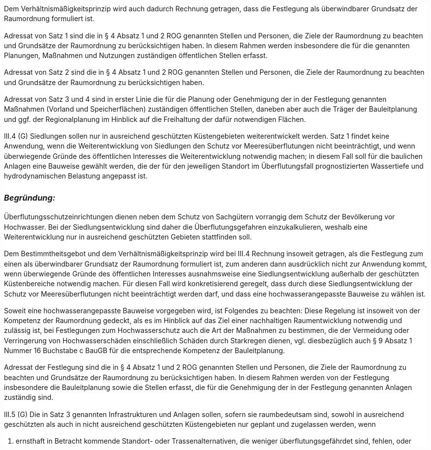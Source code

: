 Dem Verhältnismäßigkeitsprinzip wird auch dadurch Rechnung getragen, dass die Festlegung als überwindbarer Grundsatz der Raumordnung formuliert ist.

Adressat von Satz 1 sind die in § 4 Absatz 1 und 2 ROG genannten Stellen und Personen, die Ziele der Raumordnung zu beachten und Grundsätze der Raumordnung zu berücksichtigen haben. In diesem Rahmen werden insbesondere die für die genannten Planungen, Maßnahmen und Nutzungen zuständigen öffentlichen Stellen erfasst.

Adressat von Satz 2 sind die in § 4 Absatz 1 und 2 ROG genannten Stellen und Personen, die Ziele der Raumordnung zu beachten und Grundsätze der Raumordnung zu berücksichtigen haben.

Adressat von Satz 3 und 4 sind in erster Linie die für die Planung oder Genehmigung der in der Festlegung genannten Maßnahmen (Vorland und Speicherflächen) zuständigen öffentlichen Stellen, daneben aber auch die Träger der Bauleitplanung und ggf. der Regionalplanung im Hinblick auf die Freihaltung der dafür notwendigen Flächen.

III.4 (G) Siedlungen sollen nur in ausreichend geschützten Küstengebieten weiterentwickelt werden. Satz 1 findet keine Anwendung, wenn die Weiterentwicklung von Siedlungen den Schutz vor Meeresüberflutungen nicht beeinträchtigt, und wenn überwiegende Gründe des öffentlichen Interesses die Weiterentwicklung notwendig machen; in diesem Fall soll für die baulichen Anlagen eine Bauweise gewählt werden, die der für den jeweiligen Standort im Überflutungsfall prognostizierten Wassertiefe und hydrodynamischen Belastung angepasst ist.

### *Begründung:*

Überflutungsschutzeinrichtungen dienen neben dem Schutz von Sachgütern vorrangig dem Schutz der Bevölkerung vor Hochwasser. Bei der Siedlungsentwicklung sind daher die Überflutungsgefahren einzukalkulieren, weshalb eine Weiterentwicklung nur in ausreichend geschützten Gebieten stattfinden soll.

Dem Bestimmtheitsgebot und dem Verhältnismäßigkeitsprinzip wird bei III.4 Rechnung insoweit getragen, als die Festlegung zum einen als überwindbarer Grundsatz der Raumordnung formuliert ist, zum anderen dann ausdrücklich nicht zur Anwendung kommt, wenn überwiegende Gründe des öffentlichen Interesses ausnahmsweise eine Siedlungsentwicklung außerhalb der geschützten Küstenbereiche notwendig machen. Für diesen Fall wird konkretisierend geregelt, dass durch diese Siedlungsentwicklung der Schutz vor Meeresüberflutungen nicht beeinträchtigt werden darf, und dass eine hochwasserangepasste Bauweise zu wählen ist.

Soweit eine hochwasserangepasste Bauweise vorgegeben wird, ist Folgendes zu beachten: Diese Regelung ist insoweit von der Kompetenz der Raumordnung gedeckt, als es im Hinblick auf das Ziel einer nachhaltigen Raumentwicklung notwendig und zulässig ist, bei Festlegungen zum Hochwasserschutz auch die Art der Maßnahmen zu bestimmen, die der Vermeidung oder Verringerung von Hochwasserschäden einschließlich Schäden durch Starkregen dienen, vgl. diesbezüglich auch § 9 Absatz 1 Nummer 16 Buchstabe c BauGB für die entsprechende Kompetenz der Bauleitplanung.

Adressat der Festlegung sind die in § 4 Absatz 1 und 2 ROG genannten Stellen und Personen, die Ziele der Raumordnung zu beachten und Grundsätze der Raumordnung zu berücksichtigen haben. In diesem Rahmen werden von der Festlegung insbesondere die Bauleitplanung sowie die Stellen erfasst, die für die Genehmigung der in der Festlegung genannten Anlagen zuständig sind.

III.5 (G) Die in Satz 3 genannten Infrastrukturen und Anlagen sollen, sofern sie raumbedeutsam sind, sowohl in ausreichend geschützten als auch in nicht ausreichend geschützten Küstengebieten nur geplant und zugelassen werden, wenn

1.  ernsthaft in Betracht kommende Standort- oder Trassenalternativen, die weniger überflutungsgefährdet sind, fehlen, oder

